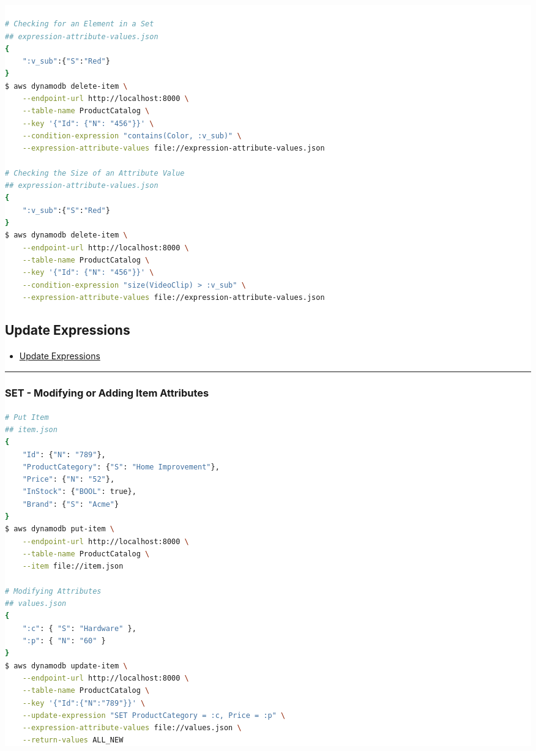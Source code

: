 ```bash

# Checking for an Element in a Set
## expression-attribute-values.json
{
    ":v_sub":{"S":"Red"}
}
$ aws dynamodb delete-item \
    --endpoint-url http://localhost:8000 \
    --table-name ProductCatalog \
    --key '{"Id": {"N": "456"}}' \
    --condition-expression "contains(Color, :v_sub)" \
    --expression-attribute-values file://expression-attribute-values.json

# Checking the Size of an Attribute Value
## expression-attribute-values.json
{
    ":v_sub":{"S":"Red"}
}
$ aws dynamodb delete-item \
    --endpoint-url http://localhost:8000 \
    --table-name ProductCatalog \
    --key '{"Id": {"N": "456"}}' \
    --condition-expression "size(VideoClip) > :v_sub" \
    --expression-attribute-values file://expression-attribute-values.json
```

## Update Expressions

* [Update Expressions](https://docs.aws.amazon.com/amazondynamodb/latest/developerguide/Expressions.UpdateExpressions.html#Expressions.UpdateExpressions.DELETE)

----

### SET - Modifying or Adding Item Attributes

```bash
# Put Item
## item.json
{
    "Id": {"N": "789"},
    "ProductCategory": {"S": "Home Improvement"},
    "Price": {"N": "52"},
    "InStock": {"BOOL": true},
    "Brand": {"S": "Acme"}
}
$ aws dynamodb put-item \
    --endpoint-url http://localhost:8000 \
    --table-name ProductCatalog \
    --item file://item.json

# Modifying Attributes
## values.json
{
    ":c": { "S": "Hardware" },
    ":p": { "N": "60" }
}
$ aws dynamodb update-item \
    --endpoint-url http://localhost:8000 \
    --table-name ProductCatalog \
    --key '{"Id":{"N":"789"}}' \
    --update-expression "SET ProductCategory = :c, Price = :p" \
    --expression-attribute-values file://values.json \
    --return-values ALL_NEW
```
